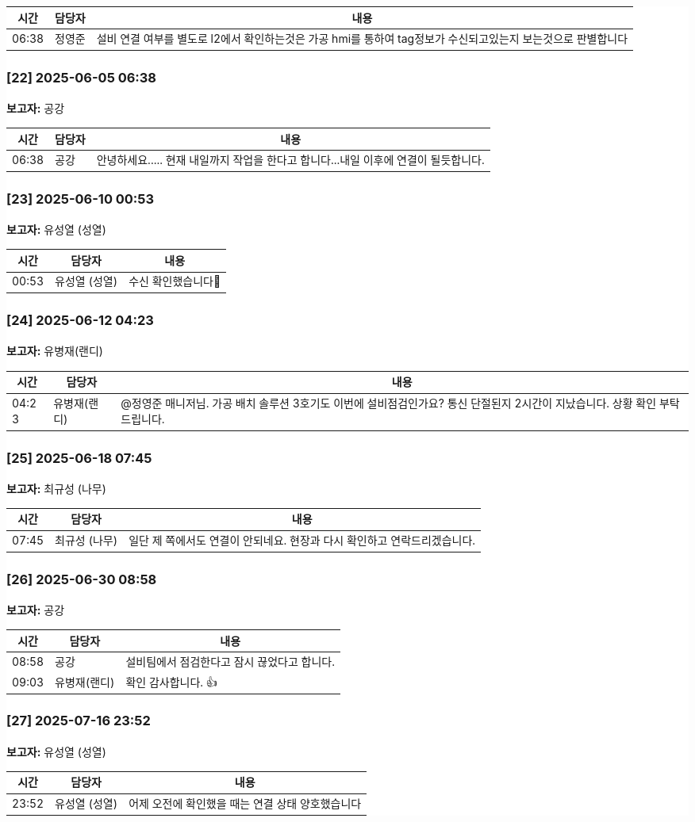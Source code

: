 | 시간 | 담당자 | 내용 |
|------|--------|------|
| 06:38 | 정영준 |  설비 연결 여부를 별도로 l2에서 확인하는것은 가공 hmi를 통하여 tag정보가 수신되고있는지 보는것으로 판별합니다 |

### [22] 2025-06-05 06:38

**보고자:** 공강

| 시간 | 담당자 | 내용 |
|------|--------|------|
| 06:38 | 공강 | 안녕하세요..... 현재 내일까지 작업을 한다고 합니다...내일 이후에 연결이 될듯합니다. |

### [23] 2025-06-10 00:53

**보고자:** 유성열 (성열)

| 시간 | 담당자 | 내용 |
|------|--------|------|
| 00:53 | 유성열 (성열) |  수신 확인했습니다🙇 |

### [24] 2025-06-12 04:23

**보고자:** 유병재(랜디)

| 시간 | 담당자 | 내용 |
|------|--------|------|
| 04:23 | 유병재(랜디) | @정영준 매니저님. 가공 배치 솔루션 3호기도 이번에 설비점검인가요? 통신 단절된지 2시간이 지났습니다. 상황 확인 부탁드립니다. |

### [25] 2025-06-18 07:45

**보고자:** 최규성 (나무)

| 시간 | 담당자 | 내용 |
|------|--------|------|
| 07:45 | 최규성 (나무) |  일단 제 쪽에서도 연결이 안되네요. 현장과 다시 확인하고 연락드리겠습니다. |

### [26] 2025-06-30 08:58

**보고자:** 공강

| 시간 | 담당자 | 내용 |
|------|--------|------|
| 08:58 | 공강 |  설비팀에서 점검한다고 잠시 끊었다고 합니다. |
| 09:03 | 유병재(랜디) |  확인 감사합니다. 👍 |

### [27] 2025-07-16 23:52

**보고자:** 유성열 (성열)

| 시간 | 담당자 | 내용 |
|------|--------|------|
| 23:52 | 유성열 (성열) |  어제 오전에 확인했을 때는 연결 상태 양호했습니다 |
